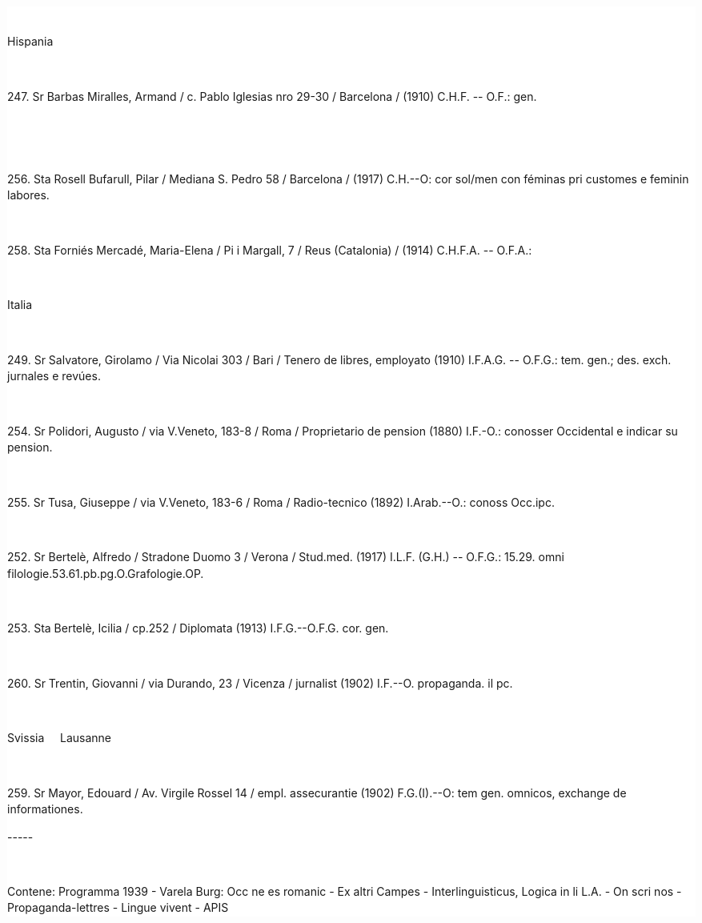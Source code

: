  

Hispania

 

247\. Sr Barbas Miralles, Armand / c. Pablo Iglesias nro 29-30 /
Barcelona / (1910) C.H.F. \-- O.F.: gen.

 

 

256\. Sta Rosell Bufarull, Pilar / Mediana S. Pedro 58 / Barcelona /
(1917) C.H.\--O: cor sol/men con féminas pri customes e feminin labores.

 

258\. Sta Forniés Mercadé, Maria-Elena / Pi i Margall, 7 / Reus
(Catalonia) / (1914) C.H.F.A. \-- O.F.A.:

 

Italia

 

249\. Sr Salvatore, Girolamo / Via Nicolai 303 / Bari / Tenero de libres,
employato (1910) I.F.A.G. \-- O.F.G.: tem. gen.; des. exch. jurnales e
revúes.

 

254\. Sr Polidori, Augusto / via V.Veneto, 183-8 / Roma / Proprietario de
pension (1880) I.F.-O.: conosser Occidental e indicar su pension.

 

255\. Sr Tusa, Giuseppe / via V.Veneto, 183-6 / Roma / Radio-tecnico
(1892) I.Arab.\--O.: conoss Occ.ipc.

 

252\. Sr Bertelè, Alfredo / Stradone Duomo 3 / Verona / Stud.med. (1917)
I.L.F. (G.H.) \-- O.F.G.: 15.29. omni
filologie.53.61.pb.pg.O.Grafologie.OP.

 

253\. Sta Bertelè, Icilia / cp.252 / Diplomata (1913) I.F.G.\--O.F.G.
cor. gen.

 

260\. Sr Trentin, Giovanni / via Durando, 23 / Vicenza / jurnalist (1902)
I.F.\--O. propaganda. il pc.

 

Svissia     Lausanne

 

259\. Sr Mayor, Edouard / Av. Virgile Rossel 14 / empl. assecurantie
(1902) F.G.(I).\--O: tem gen. omnicos, exchange de informationes.

\-\-\-\--

 

Contene: Programma 1939 - Varela Burg: Occ ne es romanic - Ex altri
Campes - Interlinguisticus, Logica in li L.A. - On scri nos -
Propaganda-lettres - Lingue vivent - APIS
